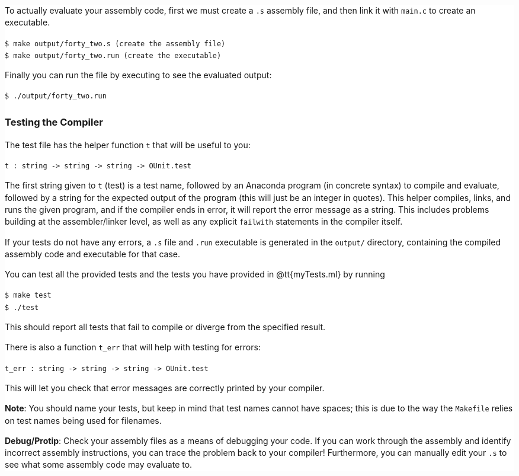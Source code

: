 To actually evaluate your assembly code, first we must create a `.s` assembly file, and
then link it with `main.c` to create an executable.
```
$ make output/forty_two.s (create the assembly file)
$ make output/forty_two.run (create the executable)
```
Finally you can run the file by executing to see the evaluated output:
```
$ ./output/forty_two.run
```

### Testing the Compiler

The test file has the helper function `t` that will be useful to you:

```
t : string -> string -> string -> OUnit.test
```
The first string given to `t` (test) is a test name, followed by an Anaconda
program (in concrete syntax) to compile and evaluate, followed by a string for
the expected output of the program (this will just be an integer in quotes).
This helper compiles, links, and runs the given program, and if the compiler
ends in error, it will report the error message as a string.  This includes
problems building at the assembler/linker level, as well as any explicit
`failwith` statements in the compiler itself.

If your tests do not have any errors, a `.s` file and `.run` executable is generated
in the `output/` directory, containing the compiled assembly code and executable
for that case.

You can test all the provided tests and the tests you have provided in @tt{myTests.ml}
by running
```
$ make test
$ ./test
```
This should report all tests that fail to compile or diverge from the specified
result.


There is also a function `t_err` that will help with testing for errors:
```
t_err : string -> string -> string -> OUnit.test
```
This will let you check that error messages are correctly printed by your
compiler.

**Note**: You should name your tests, but keep in mind that test
names cannot have spaces; this is due to the way the `Makefile`
relies on test names being used for filenames.

**Debug/Protip**: Check your assembly files as a means of debugging your code. If you can work through
the assembly and identify incorrect assembly instructions, you can trace the problem back to your compiler!
Furthermore, you can manually edit your `.s` to see what some assembly code may evaluate to.
